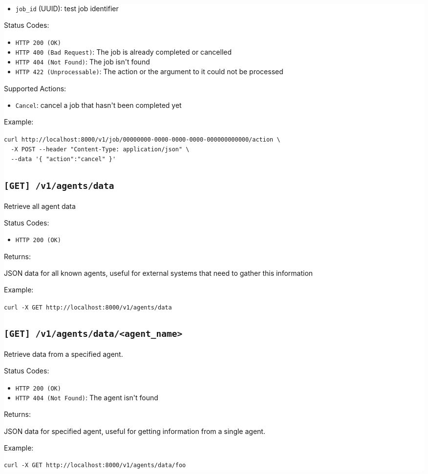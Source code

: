 - `job_id` (UUID): test job identifier

Status Codes:

- `HTTP 200 (OK)`
- `HTTP 400 (Bad Request)`: The job is already completed or cancelled
- `HTTP 404 (Not Found)`: The job isn't found
- `HTTP 422 (Unprocessable)`: The action or the argument to it could not be processed

Supported Actions:

- `Cancel`: cancel a job that hasn't been completed yet

Example:

```shell
curl http://localhost:8000/v1/job/00000000-0000-0000-0000-000000000000/action \
  -X POST --header "Content-Type: application/json" \
  --data '{ "action":"cancel" }'
```

## `[GET] /v1/agents/data`

Retrieve all agent data

Status Codes:

- `HTTP 200 (OK)`

Returns:

JSON data for all known agents, useful for external systems that need to gather
this information

Example:

```shell
curl -X GET http://localhost:8000/v1/agents/data
```

## `[GET] /v1/agents/data/<agent_name>`

Retrieve data from a specified agent. 

Status Codes:

- `HTTP 200 (OK)`
- `HTTP 404 (Not Found)`: The agent isn't found

Returns:

JSON data for specified agent, useful for getting information from a
single agent. 

Example:

```shell
curl -X GET http://localhost:8000/v1/agents/data/foo
```
